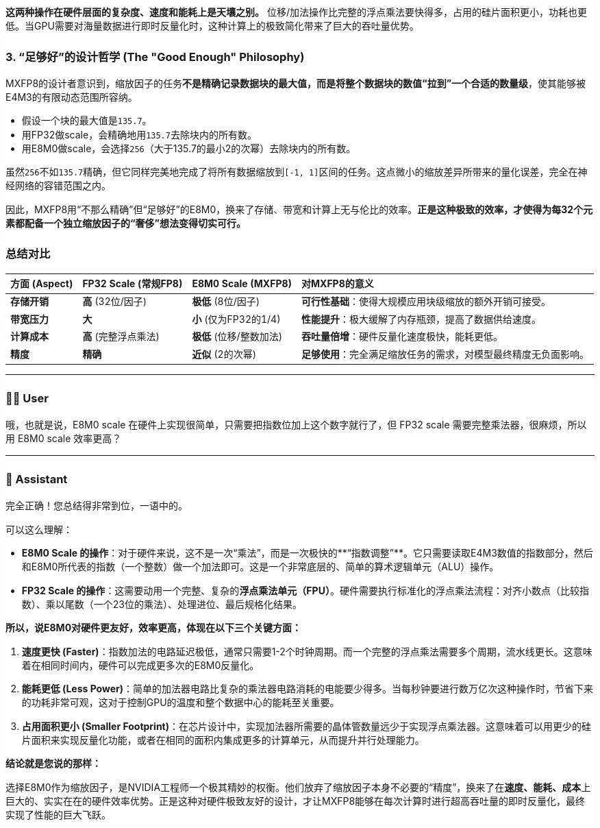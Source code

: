 **这两种操作在硬件层面的复杂度、速度和能耗上是天壤之别。** 位移/加法操作比完整的浮点乘法要快得多，占用的硅片面积更小，功耗也更低。当GPU需要对海量数据进行即时反量化时，这种计算上的极致简化带来了巨大的吞吐量优势。

### 3. “足够好”的设计哲学 (The "Good Enough" Philosophy)

MXFP8的设计者意识到，缩放因子的任务**不是精确记录数据块的最大值，而是将整个数据块的数值“拉到”一个合适的数量级**，使其能够被E4M3的有限动态范围所容纳。

* 假设一个块的最大值是`135.7`。
* 用FP32做scale，会精确地用`135.7`去除块内的所有数。
* 用E8M0做scale，会选择`256`（大于135.7的最小2的次幂）去除块内的所有数。

虽然`256`不如`135.7`精确，但它同样完美地完成了将所有数据缩放到`[-1, 1]`区间的任务。这点微小的缩放差异所带来的量化误差，完全在神经网络的容错范围之内。

因此，MXFP8用“不那么精确”但“足够好”的E8M0，换来了存储、带宽和计算上无与伦比的效率。**正是这种极致的效率，才使得为每32个元素都配备一个独立缩放因子的“奢侈”想法变得切实可行。**

### 总结对比

| 方面 (Aspect) | FP32 Scale (常规FP8) | E8M0 Scale (MXFP8) | 对MXFP8的意义 |
| :--- | :--- | :--- | :--- |
| **存储开销** | **高** (32位/因子) | **极低** (8位/因子) | **可行性基础**：使得大规模应用块级缩放的额外开销可接受。 |
| **带宽压力** | **大** | **小** (仅为FP32的1/4) | **性能提升**：极大缓解了内存瓶颈，提高了数据供给速度。 |
| **计算成本** | **高** (完整浮点乘法) | **极低** (位移/整数加法) | **吞吐量倍增**：硬件反量化速度极快，能耗更低。 |
| **精度** | **精确** | **近似** (2的次幂) | **足够使用**：完全满足缩放任务的需求，对模型最终精度无负面影响。 |

---

### 🧑‍💻 User

哦，也就是说，E8M0 scale 在硬件上实现很简单，只需要把指数位加上这个数字就行了，但 FP32 scale 需要完整乘法器，很麻烦，所以用 E8M0 scale 效率更高？

---

### 🤖 Assistant

完全正确！您总结得非常到位，一语中的。

可以这么理解：

* **E8M0 Scale 的操作**：对于硬件来说，这不是一次“乘法”，而是一次极快的**“指数调整”**。它只需要读取E4M3数值的指数部分，然后和E8M0所代表的指数（一个整数）做一个加法即可。这是一个非常底层的、简单的算术逻辑单元（ALU）操作。

* **FP32 Scale 的操作**：这需要动用一个完整、复杂的**浮点乘法单元（FPU）**。硬件需要执行标准化的浮点乘法流程：对齐小数点（比较指数）、乘以尾数（一个23位的乘法）、处理进位、最后规格化结果。

**所以，说E8M0对硬件更友好，效率更高，体现在以下三个关键方面：**

1.  **速度更快 (Faster)**：指数加法的电路延迟极低，通常只需要1-2个时钟周期。而一个完整的浮点乘法需要多个周期，流水线更长。这意味着在相同时间内，硬件可以完成更多次的E8M0反量化。

2.  **能耗更低 (Less Power)**：简单的加法器电路比复杂的乘法器电路消耗的电能要少得多。当每秒钟要进行数万亿次这种操作时，节省下来的功耗非常可观，这对于控制GPU的温度和整个数据中心的能耗至关重要。

3.  **占用面积更小 (Smaller Footprint)**：在芯片设计中，实现加法器所需要的晶体管数量远少于实现浮点乘法器。这意味着可以用更少的硅片面积来实现反量化功能，或者在相同的面积内集成更多的计算单元，从而提升并行处理能力。

**结论就是您说的那样：**

选择E8M0作为缩放因子，是NVIDIA工程师一个极其精妙的权衡。他们放弃了缩放因子本身不必要的“精度”，换来了在**速度、能耗、成本**上巨大的、实实在在的硬件效率优势。正是这种对硬件极致友好的设计，才让MXFP8能够在每次计算时进行超高吞吐量的即时反量化，最终实现了性能的巨大飞跃。